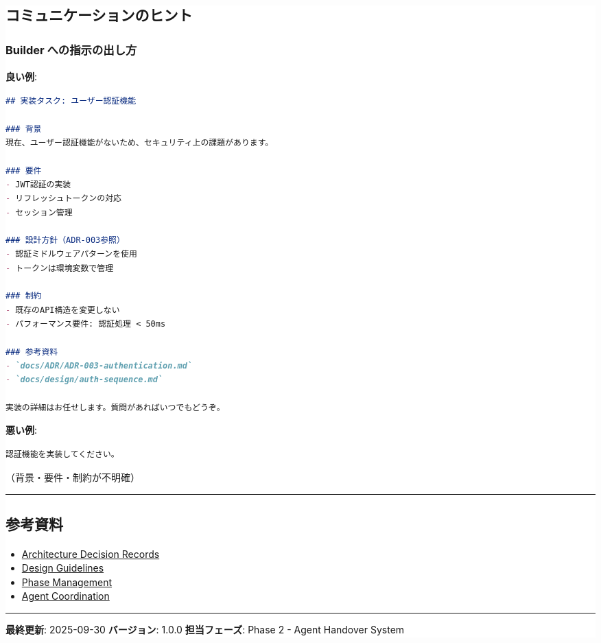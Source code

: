 
## コミュニケーションのヒント

### Builder への指示の出し方

**良い例**:
```markdown
## 実装タスク: ユーザー認証機能

### 背景
現在、ユーザー認証機能がないため、セキュリティ上の課題があります。

### 要件
- JWT認証の実装
- リフレッシュトークンの対応
- セッション管理

### 設計方針（ADR-003参照）
- 認証ミドルウェアパターンを使用
- トークンは環境変数で管理

### 制約
- 既存のAPI構造を変更しない
- パフォーマンス要件: 認証処理 < 50ms

### 参考資料
- `docs/ADR/ADR-003-authentication.md`
- `docs/design/auth-sequence.md`

実装の詳細はお任せします。質問があればいつでもどうぞ。
```

**悪い例**:
```markdown
認証機能を実装してください。
```
（背景・要件・制約が不明確）

---

## 参考資料

- [Architecture Decision Records](docs/ADR/)
- [Design Guidelines](docs/guidelines/design-guidelines.md)
- [Phase Management](docs/guidelines/phase-management.md)
- [Agent Coordination](docs/guidelines/agent-coordination.md)

---

**最終更新**: 2025-09-30
**バージョン**: 1.0.0
**担当フェーズ**: Phase 2 - Agent Handover System
